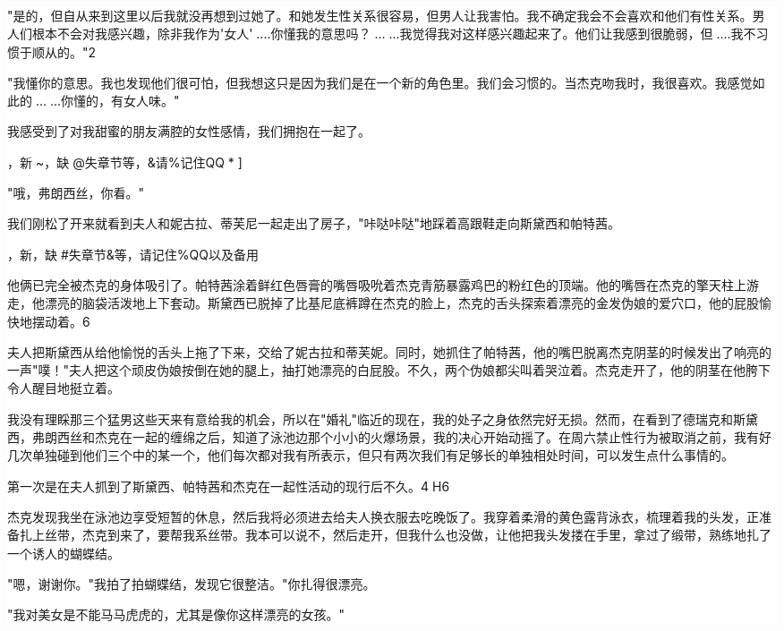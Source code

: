 



"是的，但自从来到这里以后我就没再想到过她了。和她发生性关系很容易，但男人让我害怕。我不确定我会不会喜欢和他们有性关系。男人们根本不会对我感兴趣，除非我作为'女人' ....你懂我的意思吗？ ... ...我觉得我对这样感兴趣起来了。他们让我感到很脆弱，但 ....我不习惯于顺从的。"2



"我懂你的意思。我也发现他们很可怕，但我想这只是因为我们是在一个新的角色里。我们会习惯的。当杰克吻我时，我很喜欢。我感觉如此的 ... ...你懂的，有女人味。"



我感受到了对我甜蜜的朋友满腔的女性感情，我们拥抱在一起了。

，新 ~，缺 @失章节等，&请%记住QQ * ]





"哦，弗朗西丝，你看。"





我们刚松了开来就看到夫人和妮古拉、蒂芙尼一起走出了房子，"咔哒咔哒"地踩着高跟鞋走向斯黛西和帕特茜。



，新，缺 #失章节&等，请记住%QQ以及备用



他俩已完全被杰克的身体吸引了。帕特茜涂着鲜红色唇膏的嘴唇吸吮着杰克青筋暴露鸡巴的粉红色的顶端。他的嘴唇在杰克的擎天柱上游走，他漂亮的脑袋活泼地上下套动。斯黛西已脱掉了比基尼底裤蹲在杰克的脸上，杰克的舌头探索着漂亮的金发伪娘的爱穴口，他的屁股愉快地摆动着。6





夫人把斯黛西从给他愉悦的舌头上拖了下来，交给了妮古拉和蒂芙妮。同时，她抓住了帕特茜，他的嘴巴脱离杰克阴茎的时候发出了响亮的一声"噗！"夫人把这个顽皮伪娘按倒在她的腿上，抽打她漂亮的白屁股。不久，两个伪娘都尖叫着哭泣着。杰克走开了，他的阴茎在他胯下令人醒目地挺立着。





我没有理睬那三个猛男这些天来有意给我的机会，所以在"婚礼"临近的现在，我的处子之身依然完好无损。然而，在看到了德瑞克和斯黛西，弗朗西丝和杰克在一起的缠绵之后，知道了泳池边那个小小的火爆场景，我的决心开始动摇了。在周六禁止性行为被取消之前，我有好几次单独碰到他们三个中的某一个，他们每次都对我有所表示，但只有两次我们有足够长的单独相处时间，可以发生点什么事情的。



第一次是在夫人抓到了斯黛西、帕特茜和杰克在一起性活动的现行后不久。4 H6





杰克发现我坐在泳池边享受短暂的休息，然后我将必须进去给夫人换衣服去吃晚饭了。我穿着柔滑的黄色露背泳衣，梳理着我的头发，正准备扎上丝带，杰克到来了，要帮我系丝带。我本可以说不，然后走开，但我什么也没做，让他把我头发搂在手里，拿过了缎带，熟练地扎了一个诱人的蝴蝶结。





"嗯，谢谢你。"我拍了拍蝴蝶结，发现它很整洁。"你扎得很漂亮。





"我对美女是不能马马虎虎的，尤其是像你这样漂亮的女孩。"


